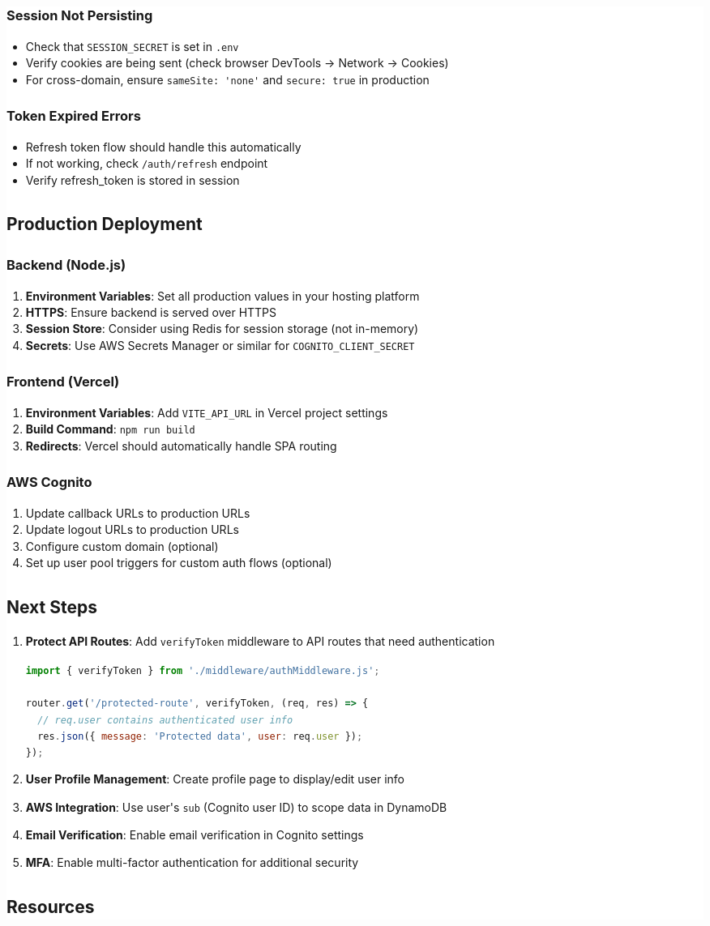 ### Session Not Persisting
- Check that `SESSION_SECRET` is set in `.env`
- Verify cookies are being sent (check browser DevTools → Network → Cookies)
- For cross-domain, ensure `sameSite: 'none'` and `secure: true` in production

### Token Expired Errors
- Refresh token flow should handle this automatically
- If not working, check `/auth/refresh` endpoint
- Verify refresh_token is stored in session

## Production Deployment

### Backend (Node.js)

1. **Environment Variables**: Set all production values in your hosting platform
2. **HTTPS**: Ensure backend is served over HTTPS
3. **Session Store**: Consider using Redis for session storage (not in-memory)
4. **Secrets**: Use AWS Secrets Manager or similar for `COGNITO_CLIENT_SECRET`

### Frontend (Vercel)

1. **Environment Variables**: Add `VITE_API_URL` in Vercel project settings
2. **Build Command**: `npm run build`
3. **Redirects**: Vercel should automatically handle SPA routing

### AWS Cognito

1. Update callback URLs to production URLs
2. Update logout URLs to production URLs
3. Configure custom domain (optional)
4. Set up user pool triggers for custom auth flows (optional)

## Next Steps

1. **Protect API Routes**: Add `verifyToken` middleware to API routes that need authentication
   ```javascript
   import { verifyToken } from './middleware/authMiddleware.js';
   
   router.get('/protected-route', verifyToken, (req, res) => {
     // req.user contains authenticated user info
     res.json({ message: 'Protected data', user: req.user });
   });
   ```

2. **User Profile Management**: Create profile page to display/edit user info

3. **AWS Integration**: Use user's `sub` (Cognito user ID) to scope data in DynamoDB

4. **Email Verification**: Enable email verification in Cognito settings

5. **MFA**: Enable multi-factor authentication for additional security

## Resources
